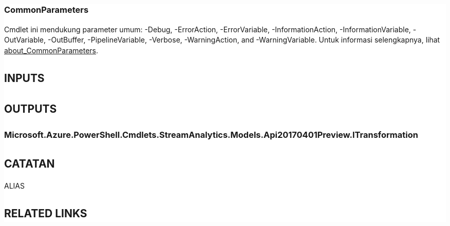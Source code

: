 ### CommonParameters
Cmdlet ini mendukung parameter umum: -Debug, -ErrorAction, -ErrorVariable, -InformationAction, -InformationVariable, -OutVariable, -OutBuffer, -PipelineVariable, -Verbose, -WarningAction, and -WarningVariable. Untuk informasi selengkapnya, lihat [about_CommonParameters](http://go.microsoft.com/fwlink/?LinkID=113216).

## INPUTS

## OUTPUTS

### Microsoft.Azure.PowerShell.Cmdlets.StreamAnalytics.Models.Api20170401Preview.ITransformation

## CATATAN

ALIAS

## RELATED LINKS

